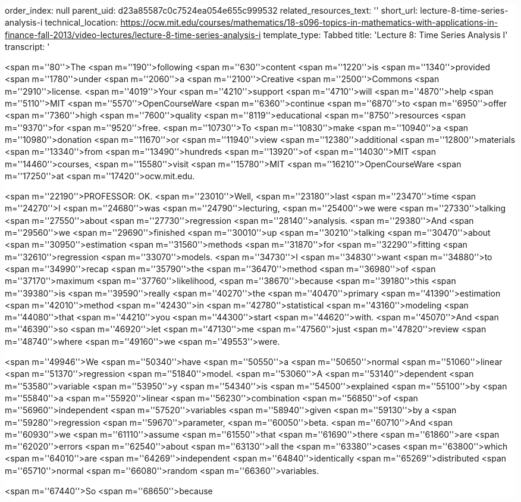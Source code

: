 order_index: null
parent_uid: d23a85587c0c7524ea054e655c999532
related_resources_text: ''
short_url: lecture-8-time-series-analysis-i
technical_location: https://ocw.mit.edu/courses/mathematics/18-s096-topics-in-mathematics-with-applications-in-finance-fall-2013/video-lectures/lecture-8-time-series-analysis-i
template_type: Tabbed
title: 'Lecture 8: Time Series Analysis I'
transcript: '<p><span m=''80''>The</span> <span m=''190''>following</span> <span m=''630''>content</span>
  <span m=''1220''>is</span> <span m=''1340''>provided</span> <span m=''1780''>under</span>
  <span m=''2060''>a</span> <span m=''2100''>Creative</span> <span m=''2500''>Commons</span>
  <span m=''2910''>license.</span> <span m=''4019''>Your</span> <span m=''4210''>support</span>
  <span m=''4710''>will</span> <span m=''4870''>help</span> <span m=''5110''>MIT</span>
  <span m=''5570''>OpenCourseWare</span> <span m=''6360''>continue</span> <span m=''6870''>to</span>
  <span m=''6950''>offer</span> <span m=''7360''>high</span> <span m=''7600''>quality</span>
  <span m=''8119''>educational</span> <span m=''8750''>resources</span> <span m=''9370''>for</span>
  <span m=''9520''>free.</span> <span m=''10730''>To</span> <span m=''10830''>make</span>
  <span m=''10940''>a</span> <span m=''10980''>donation</span> <span m=''11670''>or</span>
  <span m=''11940''>view</span> <span m=''12380''>additional</span> <span m=''12800''>materials</span>
  <span m=''13340''>from</span> <span m=''13490''>hundreds</span> <span m=''13920''>of</span>
  <span m=''14030''>MIT</span> <span m=''14460''>courses,</span> <span m=''15580''>visit</span>
  <span m=''15780''>MIT</span> <span m=''16210''>OpenCourseWare</span> <span m=''17250''>at</span>
  <span m=''17420''>ocw.mit.edu.</span> </p><p><span m=''22190''>PROFESSOR: OK.</span>
  <span m=''23010''>Well,</span> <span m=''23180''>last</span> <span m=''23470''>time</span>
  <span m=''24270''>I</span> <span m=''24680''>was</span> <span m=''24790''>lecturing,</span>
  <span m=''25400''>we were</span> <span m=''27330''>talking</span> <span m=''27550''>about</span>
  <span m=''27730''>regression</span> <span m=''28140''>analysis.</span> <span m=''29380''>And</span>
  <span m=''29560''>we</span> <span m=''29690''>finished</span> <span m=''30010''>up</span>
  <span m=''30210''>talking</span> <span m=''30470''>about</span> <span m=''30950''>estimation</span>
  <span m=''31560''>methods</span> <span m=''31870''>for</span> <span m=''32290''>fitting</span>
  <span m=''32610''>regression</span> <span m=''33070''>models.</span> <span m=''34730''>I</span>
  <span m=''34830''>want</span> <span m=''34880''>to</span> <span m=''34990''>recap</span>
  <span m=''35790''>the</span> <span m=''36470''>method</span> <span m=''36980''>of</span>
  <span m=''37170''>maximum</span> <span m=''37760''>likelihood,</span> <span m=''38670''>because</span>
  <span m=''39180''>this</span> <span m=''39380''>is</span> <span m=''39590''>really</span>
  <span m=''40270''>the</span> <span m=''40470''>primary</span> <span m=''41390''>estimation</span>
  <span m=''42010''>method</span> <span m=''42430''>in</span> <span m=''42780''>statistical</span>
  <span m=''43160''>modeling</span> <span m=''44080''>that</span> <span m=''44210''>you</span>
  <span m=''44300''>start</span> <span m=''44620''>with.</span> <span m=''45070''>And</span>
  <span m=''46390''>so</span> <span m=''46920''>let</span> <span m=''47130''>me</span>
  <span m=''47560''>just</span> <span m=''47820''>review</span> <span m=''48740''>where</span>
  <span m=''49160''>we</span> <span m=''49553''>were.</span> </p><p><span m=''49946''>We</span>
  <span m=''50340''>have</span> <span m=''50550''>a</span> <span m=''50650''>normal</span>
  <span m=''51060''>linear</span> <span m=''51370''>regression</span> <span m=''51840''>model.</span>
  <span m=''53060''>A</span> <span m=''53140''>dependent</span> <span m=''53580''>variable</span>
  <span m=''53950''>y</span> <span m=''54340''>is</span> <span m=''54500''>explained</span>
  <span m=''55100''>by</span> <span m=''55840''>a</span> <span m=''55920''>linear</span>
  <span m=''56230''>combination</span> <span m=''56850''>of</span> <span m=''56960''>independent</span>
  <span m=''57520''>variables</span> <span m=''58940''>given</span> <span m=''59130''>by
  a</span> <span m=''59280''>regression</span> <span m=''59670''>parameter,</span>
  <span m=''60050''>beta.</span> <span m=''60710''>And</span> <span m=''60930''>we</span>
  <span m=''61110''>assume</span> <span m=''61550''>that</span> <span m=''61690''>there</span>
  <span m=''61860''>are</span> <span m=''62020''>errors</span> <span m=''62540''>about</span>
  <span m=''63130''>all the</span> <span m=''63380''>cases</span> <span m=''63800''>which</span>
  <span m=''64010''>are</span> <span m=''64269''>independent</span> <span m=''64840''>identically</span>
  <span m=''65269''>distributed</span> <span m=''65710''>normal</span> <span m=''66080''>random</span>
  <span m=''66360''>variables.</span> </p><p><span m=''67440''>So</span> <span m=''68650''>because</span>